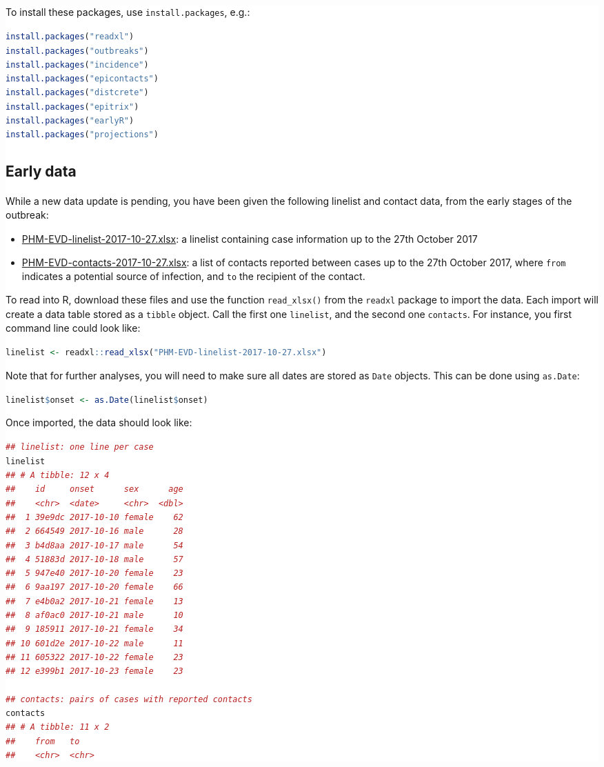 To install these packages, use `install.packages`, e.g.:

``` r
install.packages("readxl")
install.packages("outbreaks")
install.packages("incidence")
install.packages("epicontacts")
install.packages("distcrete")
install.packages("epitrix")
install.packages("earlyR")
install.packages("projections")
```

Early data
----------

While a new data update is pending, you have been given the following
linelist and contact data, from the early stages of the outbreak:

-   [PHM-EVD-linelist-2017-10-27.xlsx](../../data/PHM-EVD-linelist-2017-10-27.xlsx):
    a linelist containing case information up to the 27th October 2017

-   [PHM-EVD-contacts-2017-10-27.xlsx](../../data/PHM-EVD-contacts-2017-10-27.xlsx):
    a list of contacts reported between cases up to the 27th October
    2017, where `from` indicates a potential source of infection, and
    `to` the recipient of the contact.

To read into R, download these files and use the function `read_xlsx()`
from the `readxl` package to import the data. Each import will create a
data table stored as a `tibble` object. Call the first one `linelist`,
and the second one `contacts`. For instance, you first command line
could look like:

``` r
linelist <- readxl::read_xlsx("PHM-EVD-linelist-2017-10-27.xlsx")
```

Note that for further analyses, you will need to make sure all dates are
stored as `Date` objects. This can be done using `as.Date`:

``` r
linelist$onset <- as.Date(linelist$onset)
```

Once imported, the data should look like:

``` r
## linelist: one line per case
linelist
## # A tibble: 12 x 4
##    id     onset      sex      age
##    <chr>  <date>     <chr>  <dbl>
##  1 39e9dc 2017-10-10 female    62
##  2 664549 2017-10-16 male      28
##  3 b4d8aa 2017-10-17 male      54
##  4 51883d 2017-10-18 male      57
##  5 947e40 2017-10-20 female    23
##  6 9aa197 2017-10-20 female    66
##  7 e4b0a2 2017-10-21 female    13
##  8 af0ac0 2017-10-21 male      10
##  9 185911 2017-10-21 female    34
## 10 601d2e 2017-10-22 male      11
## 11 605322 2017-10-22 female    23
## 12 e399b1 2017-10-23 female    23

## contacts: pairs of cases with reported contacts
contacts
## # A tibble: 11 x 2
##    from   to    
##    <chr>  <chr> 
```